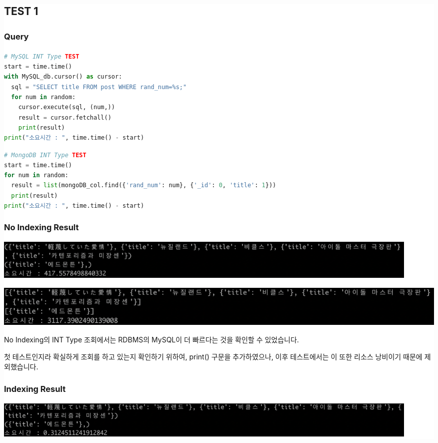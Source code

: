 

## TEST 1

### Query

```python
# MySQL INT Type TEST
start = time.time()
with MySQL_db.cursor() as cursor:
  sql = "SELECT title FROM post WHERE rand_num=%s;"
  for num in random:
    cursor.execute(sql, (num,))
    result = cursor.fetchall()
    print(result)
print("소요시간 : ", time.time() - start)
```

```python
# MongoDB INT Type TEST
start = time.time()
for num in random:
  result = list(mongoDB_col.find({'rand_num': num}, {'_id': 0, 'title': 1}))
  print(result)
print("소요시간 : ", time.time() - start)
```

### No Indexing Result

<p><img src="./rdm/TEST1_mysql_noindexing.png" width="800"></p>

<p><img src="./rdm/TEST1_mongodb_noindexing.png" widht="800"></p>

No Indexing의 INT Type 조회에서는 RDBMS의 MySQL이 더 빠르다는 것을 확인할 수 있었습니다.

첫 테스트인지라 확실하게 조회를 하고 있는지 확인하기 위하여, print() 구문을 추가하였으나, 이후 테스트에서는 이 또한 리소스 낭비이기 때문에 제외했습니다.

### Indexing Result

<p><img src="./rdm/TEST1_mysql_indexing.png" width="800"></p>
